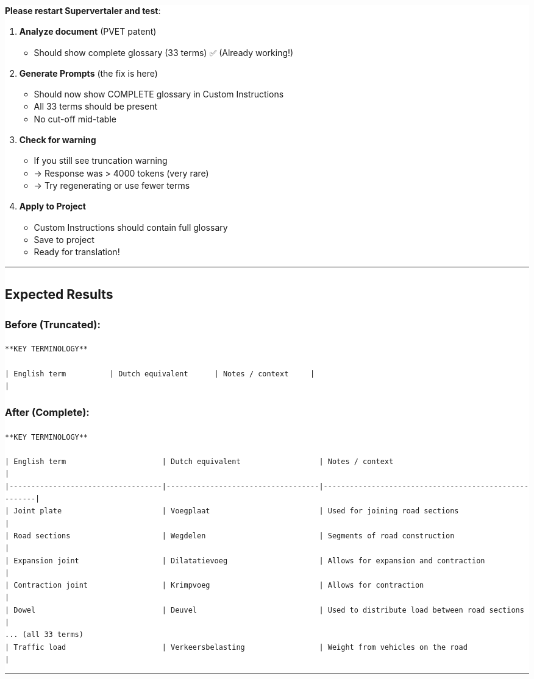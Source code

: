 **Please restart Supervertaler and test**:

1. **Analyze document** (PVET patent)
   - Should show complete glossary (33 terms) ✅ (Already working!)

2. **Generate Prompts** (the fix is here)
   - Should now show COMPLETE glossary in Custom Instructions
   - All 33 terms should be present
   - No cut-off mid-table

3. **Check for warning**
   - If you still see truncation warning
   - → Response was > 4000 tokens (very rare)
   - → Try regenerating or use fewer terms

4. **Apply to Project**
   - Custom Instructions should contain full glossary
   - Save to project
   - Ready for translation!

---

## Expected Results

### Before (Truncated):
```
**KEY TERMINOLOGY**

| English term          | Dutch equivalent      | Notes / context     |
|
```

### After (Complete):
```
**KEY TERMINOLOGY**

| English term                      | Dutch equivalent                  | Notes / context                                      |
|-----------------------------------|-----------------------------------|------------------------------------------------------|
| Joint plate                       | Voegplaat                         | Used for joining road sections                        |
| Road sections                     | Wegdelen                          | Segments of road construction                         |
| Expansion joint                   | Dilatatievoeg                     | Allows for expansion and contraction                  |
| Contraction joint                 | Krimpvoeg                         | Allows for contraction                                |
| Dowel                             | Deuvel                            | Used to distribute load between road sections         |
... (all 33 terms)
| Traffic load                      | Verkeersbelasting                 | Weight from vehicles on the road                      |
```

---
